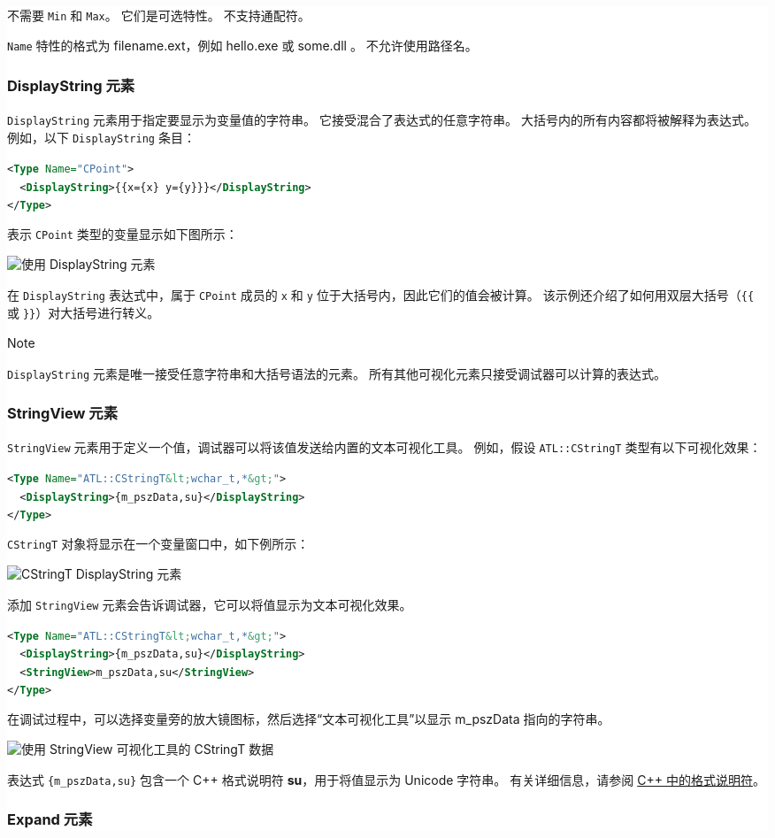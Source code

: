 不需要 `Min` 和 `Max`。 它们是可选特性。 不支持通配符。

`Name` 特性的格式为 filename.ext，例如 hello.exe 或 some.dll  。 不允许使用路径名。

### <a name="displaystring-element"></a><a name="BKMK_DisplayString"></a> DisplayString 元素
`DisplayString` 元素用于指定要显示为变量值的字符串。 它接受混合了表达式的任意字符串。 大括号内的所有内容都将被解释为表达式。 例如，以下 `DisplayString` 条目：

```xml
<Type Name="CPoint">
  <DisplayString>{{x={x} y={y}}}</DisplayString>
</Type>
```

表示 `CPoint` 类型的变量显示如下图所示：

 ![使用 DisplayString 元素](../debugger/media/dbg_natvis_cpoint_displaystring.png "使用 DisplayString 元素")

在 `DisplayString` 表达式中，属于 `CPoint` 成员的 `x` 和 `y` 位于大括号内，因此它们的值会被计算。 该示例还介绍了如何用双层大括号（`{{` 或 `}}`）对大括号进行转义。

> [!NOTE]
> `DisplayString` 元素是唯一接受任意字符串和大括号语法的元素。 所有其他可视化元素只接受调试器可以计算的表达式。

### <a name="stringview-element"></a><a name="BKMK_StringView"></a> StringView 元素

`StringView` 元素用于定义一个值，调试器可以将该值发送给内置的文本可视化工具。 例如，假设 `ATL::CStringT` 类型有以下可视化效果：

```xml
<Type Name="ATL::CStringT&lt;wchar_t,*&gt;">
  <DisplayString>{m_pszData,su}</DisplayString>
</Type>
```

`CStringT` 对象将显示在一个变量窗口中，如下例所示：

![CStringT DisplayString 元素](../debugger/media/dbg_natvis_displaystring_cstringt.png "CStringT DisplayString 元素")

添加 `StringView` 元素会告诉调试器，它可以将值显示为文本可视化效果。

```xml
<Type Name="ATL::CStringT&lt;wchar_t,*&gt;">
  <DisplayString>{m_pszData,su}</DisplayString>
  <StringView>m_pszData,su</StringView>
</Type>
```

在调试过程中，可以选择变量旁的放大镜图标，然后选择“文本可视化工具”以显示 m_pszData 指向的字符串。

 ![使用 StringView 可视化工具的 CStringT 数据](../debugger/media/dbg_natvis_stringview_cstringt.png "使用 StringView 可视化工具的 CStringT 数据")

表达式 `{m_pszData,su}` 包含一个 C++ 格式说明符 **su**，用于将值显示为 Unicode 字符串。 有关详细信息，请参阅 [C++ 中的格式说明符](../debugger/format-specifiers-in-cpp.md)。

### <a name="expand-element"></a><a name="BKMK_Expand"></a> Expand 元素
